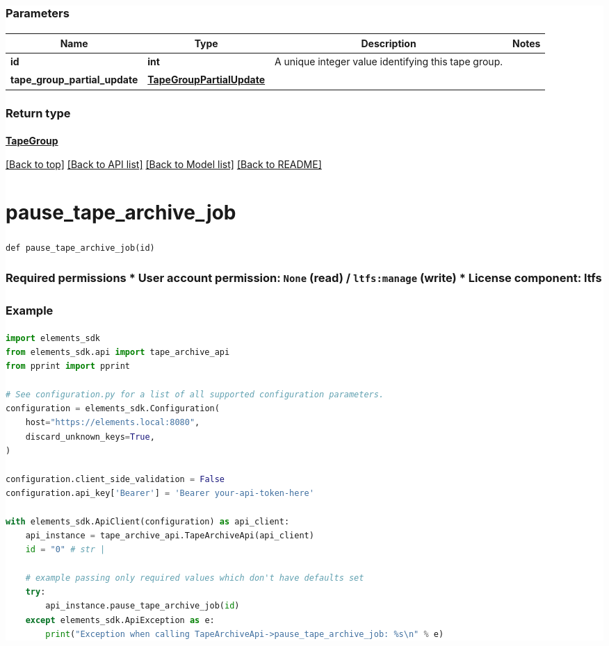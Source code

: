 
### Parameters

Name | Type | Description  | Notes
------------- | ------------- | ------------- | -------------
 **id** | **int**| A unique integer value identifying this tape group. |
 **tape_group_partial_update** | [**TapeGroupPartialUpdate**](TapeGroupPartialUpdate.md)|  |

### Return type

[**TapeGroup**](TapeGroup.md)

[[Back to top]](#) [[Back to API list]](../#documentation-for-api-endpoints) [[Back to Model list]](../#documentation-for-models) [[Back to README]](../)

# **pause_tape_archive_job**
    def pause_tape_archive_job(id)



### Required permissions    * User account permission: `None` (read) / `ltfs:manage` (write)   * License component: ltfs 

### Example


```python
import elements_sdk
from elements_sdk.api import tape_archive_api
from pprint import pprint

# See configuration.py for a list of all supported configuration parameters.
configuration = elements_sdk.Configuration(
    host="https://elements.local:8080",
    discard_unknown_keys=True,
)

configuration.client_side_validation = False
configuration.api_key['Bearer'] = 'Bearer your-api-token-here'

with elements_sdk.ApiClient(configuration) as api_client:
    api_instance = tape_archive_api.TapeArchiveApi(api_client)
    id = "0" # str | 

    # example passing only required values which don't have defaults set
    try:
        api_instance.pause_tape_archive_job(id)
    except elements_sdk.ApiException as e:
        print("Exception when calling TapeArchiveApi->pause_tape_archive_job: %s\n" % e)
```

